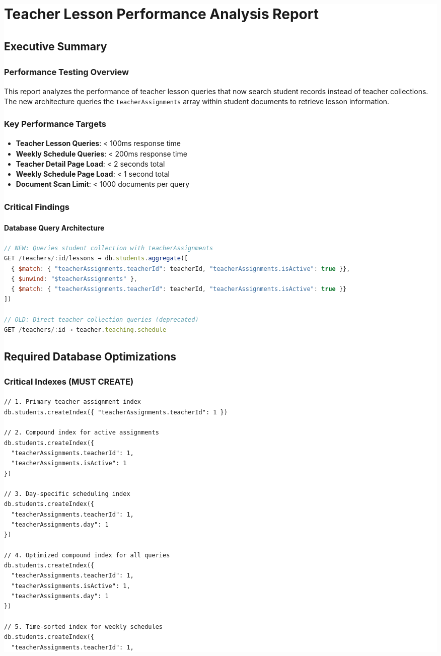 # Teacher Lesson Performance Analysis Report

## Executive Summary

### Performance Testing Overview
This report analyzes the performance of teacher lesson queries that now search student records instead of teacher collections. The new architecture queries the `teacherAssignments` array within student documents to retrieve lesson information.

### Key Performance Targets
- **Teacher Lesson Queries**: < 100ms response time
- **Weekly Schedule Queries**: < 200ms response time  
- **Teacher Detail Page Load**: < 2 seconds total
- **Weekly Schedule Page Load**: < 1 second total
- **Document Scan Limit**: < 1000 documents per query

### Critical Findings

#### Database Query Architecture
```javascript
// NEW: Queries student collection with teacherAssignments
GET /teachers/:id/lessons → db.students.aggregate([
  { $match: { "teacherAssignments.teacherId": teacherId, "teacherAssignments.isActive": true }},
  { $unwind: "$teacherAssignments" },
  { $match: { "teacherAssignments.teacherId": teacherId, "teacherAssignments.isActive": true }}
])

// OLD: Direct teacher collection queries (deprecated)
GET /teachers/:id → teacher.teaching.schedule
```

## Required Database Optimizations

### Critical Indexes (MUST CREATE)

```mongodb
// 1. Primary teacher assignment index
db.students.createIndex({ "teacherAssignments.teacherId": 1 })

// 2. Compound index for active assignments
db.students.createIndex({ 
  "teacherAssignments.teacherId": 1, 
  "teacherAssignments.isActive": 1 
})

// 3. Day-specific scheduling index
db.students.createIndex({ 
  "teacherAssignments.teacherId": 1, 
  "teacherAssignments.day": 1 
})

// 4. Optimized compound index for all queries
db.students.createIndex({ 
  "teacherAssignments.teacherId": 1, 
  "teacherAssignments.isActive": 1,
  "teacherAssignments.day": 1 
})

// 5. Time-sorted index for weekly schedules
db.students.createIndex({ 
  "teacherAssignments.teacherId": 1, 
```